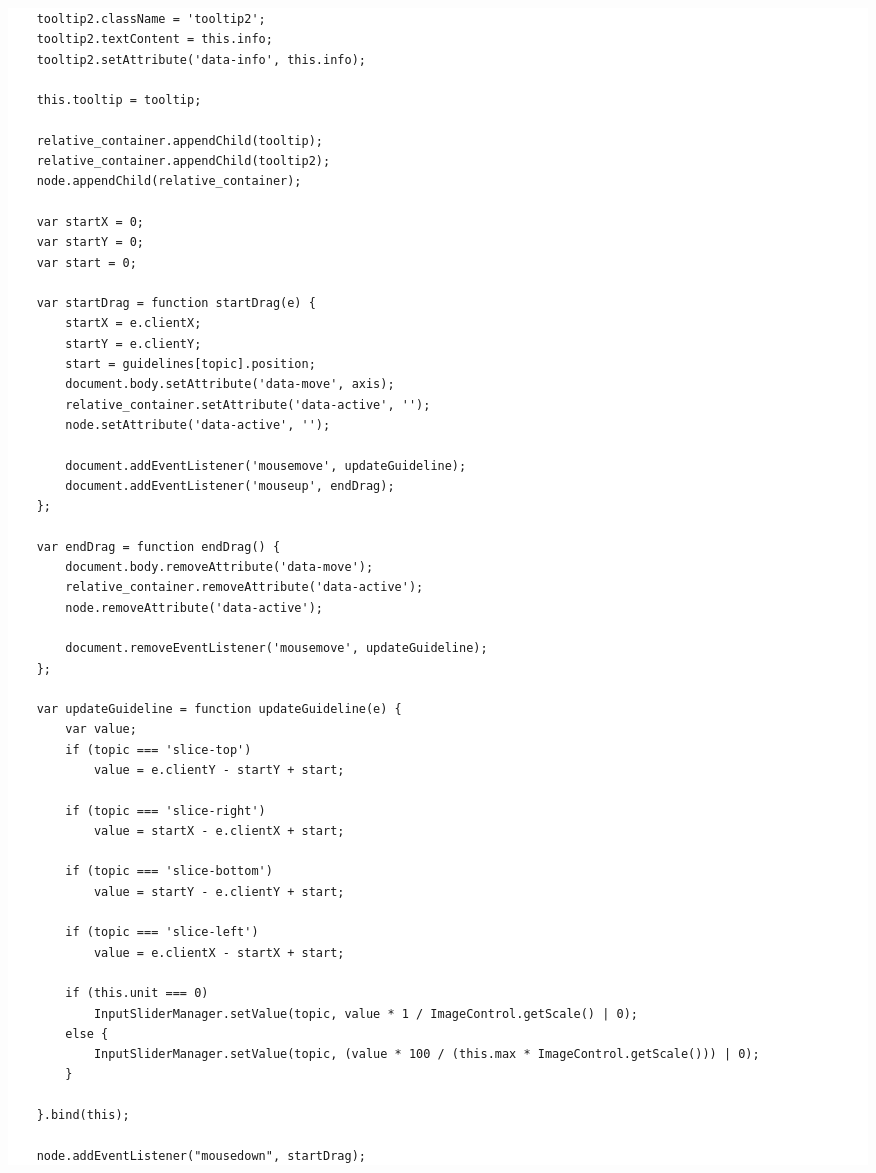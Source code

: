 		tooltip2.className = 'tooltip2';
		tooltip2.textContent = this.info;
		tooltip2.setAttribute('data-info', this.info);

		this.tooltip = tooltip;

		relative_container.appendChild(tooltip);
		relative_container.appendChild(tooltip2);
		node.appendChild(relative_container);

		var startX = 0;
		var startY = 0;
		var start = 0;

		var startDrag = function startDrag(e) {
			startX = e.clientX;
			startY = e.clientY;
			start = guidelines[topic].position;
			document.body.setAttribute('data-move', axis);
			relative_container.setAttribute('data-active', '');
			node.setAttribute('data-active', '');

			document.addEventListener('mousemove', updateGuideline);
			document.addEventListener('mouseup', endDrag);
		};

		var endDrag = function endDrag() {
			document.body.removeAttribute('data-move');
			relative_container.removeAttribute('data-active');
			node.removeAttribute('data-active');

			document.removeEventListener('mousemove', updateGuideline);
		};

		var updateGuideline = function updateGuideline(e) {
			var value;
			if (topic === 'slice-top')
				value = e.clientY - startY + start;

			if (topic === 'slice-right')
				value = startX - e.clientX + start;

			if (topic === 'slice-bottom')
				value = startY - e.clientY + start;

			if (topic === 'slice-left')
				value = e.clientX - startX + start;

			if (this.unit === 0)
				InputSliderManager.setValue(topic, value * 1 / ImageControl.getScale() | 0);
			else {
				InputSliderManager.setValue(topic, (value * 100 / (this.max * ImageControl.getScale())) | 0);
			}

		}.bind(this);

		node.addEventListener("mousedown", startDrag);
